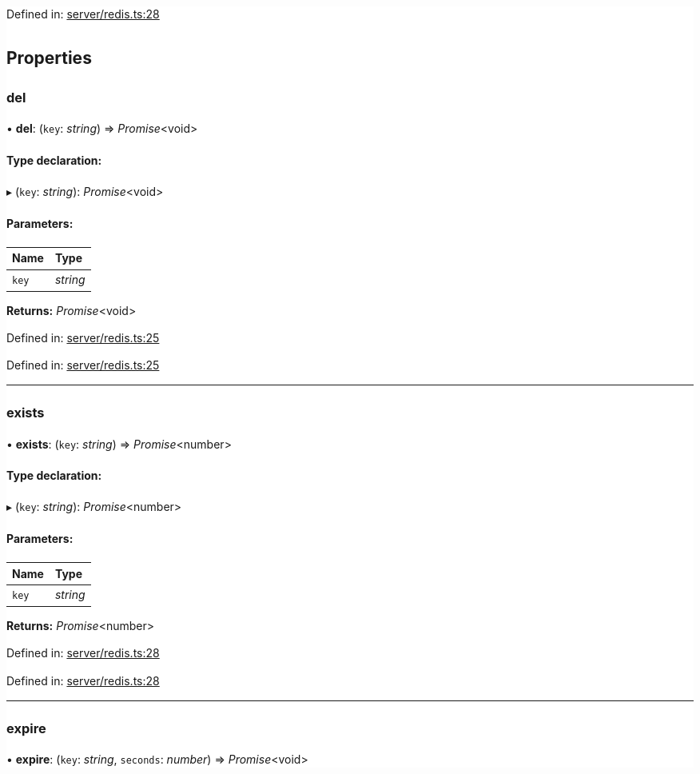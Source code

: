 Defined in: [server/redis.ts:28](https://github.com/onzag/itemize/blob/3efa2a4a/server/redis.ts#L28)

## Properties

### del

• **del**: (`key`: *string*) => *Promise*<void\>

#### Type declaration:

▸ (`key`: *string*): *Promise*<void\>

#### Parameters:

Name | Type |
:------ | :------ |
`key` | *string* |

**Returns:** *Promise*<void\>

Defined in: [server/redis.ts:25](https://github.com/onzag/itemize/blob/3efa2a4a/server/redis.ts#L25)

Defined in: [server/redis.ts:25](https://github.com/onzag/itemize/blob/3efa2a4a/server/redis.ts#L25)

___

### exists

• **exists**: (`key`: *string*) => *Promise*<number\>

#### Type declaration:

▸ (`key`: *string*): *Promise*<number\>

#### Parameters:

Name | Type |
:------ | :------ |
`key` | *string* |

**Returns:** *Promise*<number\>

Defined in: [server/redis.ts:28](https://github.com/onzag/itemize/blob/3efa2a4a/server/redis.ts#L28)

Defined in: [server/redis.ts:28](https://github.com/onzag/itemize/blob/3efa2a4a/server/redis.ts#L28)

___

### expire

• **expire**: (`key`: *string*, `seconds`: *number*) => *Promise*<void\>

